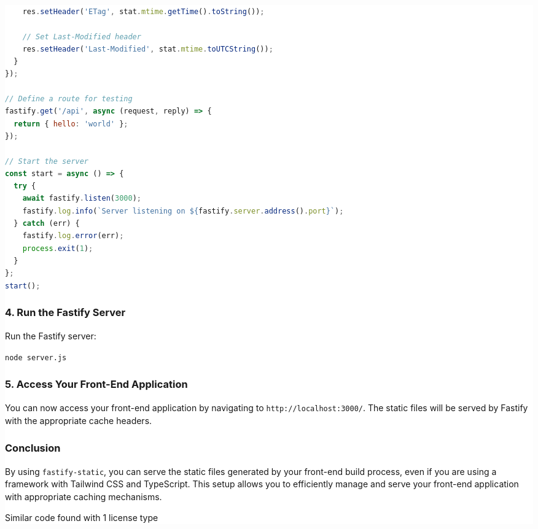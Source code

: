 ```javascript
    res.setHeader('ETag', stat.mtime.getTime().toString());

    // Set Last-Modified header
    res.setHeader('Last-Modified', stat.mtime.toUTCString());
  }
});

// Define a route for testing
fastify.get('/api', async (request, reply) => {
  return { hello: 'world' };
});

// Start the server
const start = async () => {
  try {
    await fastify.listen(3000);
    fastify.log.info(`Server listening on ${fastify.server.address().port}`);
  } catch (err) {
    fastify.log.error(err);
    process.exit(1);
  }
};
start();
```

### 4. Run the Fastify Server
Run the Fastify server:

```sh
node server.js
```

### 5. Access Your Front-End Application
You can now access your front-end application by navigating to `http://localhost:3000/`. The static files will be served by Fastify with the appropriate cache headers.

### Conclusion
By using `fastify-static`, you can serve the static files generated by your front-end build process, even if you are using a framework with Tailwind CSS and TypeScript. This setup allows you to efficiently manage and serve your front-end application with appropriate caching mechanisms.

Similar code found with 1 license type